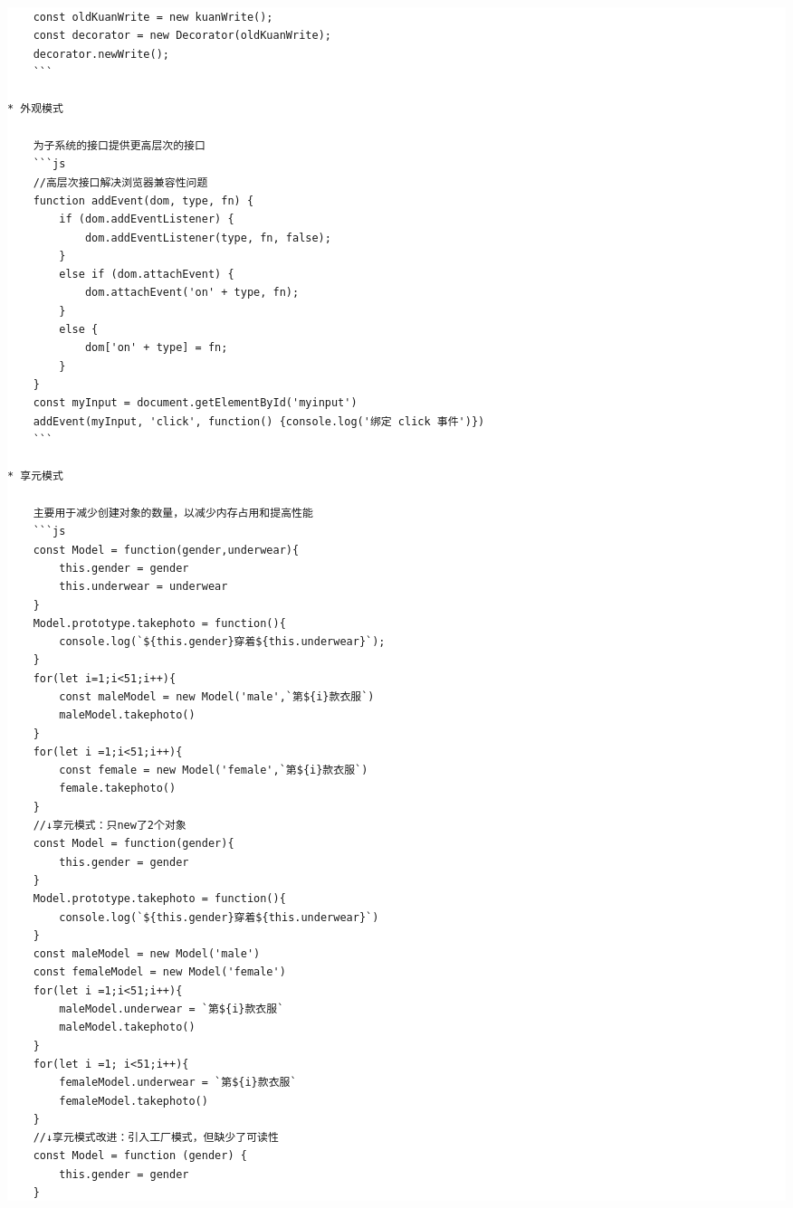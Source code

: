         const oldKuanWrite = new kuanWrite();
        const decorator = new Decorator(oldKuanWrite);
        decorator.newWrite();
        ```
    
    * 外观模式
    
        为子系统的接口提供更高层次的接口
        ```js
        //高层次接口解决浏览器兼容性问题
        function addEvent(dom, type, fn) {
            if (dom.addEventListener) {
                dom.addEventListener(type, fn, false);
            }
            else if (dom.attachEvent) {
                dom.attachEvent('on' + type, fn);
            }
            else {
                dom['on' + type] = fn;
            }
        }
        const myInput = document.getElementById('myinput')
        addEvent(myInput, 'click', function() {console.log('绑定 click 事件')})
        ```
    
    * 享元模式
    
        主要用于减少创建对象的数量，以减少内存占用和提高性能
        ```js
        const Model = function(gender,underwear){
            this.gender = gender
            this.underwear = underwear
        }
        Model.prototype.takephoto = function(){
            console.log(`${this.gender}穿着${this.underwear}`);
        }
        for(let i=1;i<51;i++){
            const maleModel = new Model('male',`第${i}款衣服`)
            maleModel.takephoto()
        }
        for(let i =1;i<51;i++){
            const female = new Model('female',`第${i}款衣服`)
            female.takephoto()
        }
        //↓享元模式：只new了2个对象
        const Model = function(gender){
            this.gender = gender
        }
        Model.prototype.takephoto = function(){
            console.log(`${this.gender}穿着${this.underwear}`)
        }
        const maleModel = new Model('male')
        const femaleModel = new Model('female')
        for(let i =1;i<51;i++){
            maleModel.underwear = `第${i}款衣服`
            maleModel.takephoto()
        }
        for(let i =1; i<51;i++){
            femaleModel.underwear = `第${i}款衣服`
            femaleModel.takephoto()
        }
        //↓享元模式改进：引入工厂模式，但缺少了可读性
        const Model = function (gender) {
            this.gender = gender
        }